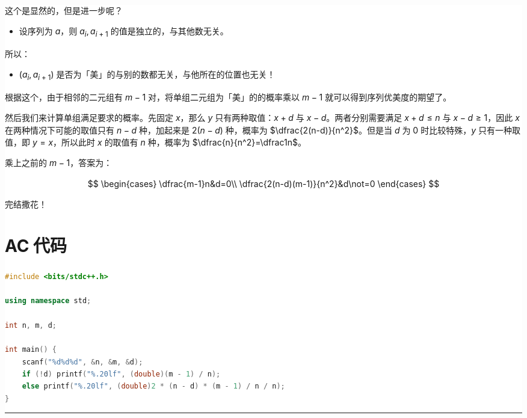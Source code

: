 这个是显然的，但是进一步呢？

- 设序列为 $a$，则 $a_i,a_{i+1}$ 的值是独立的，与其他数无关。

所以：

- $(a_i,a_{i+1})$ 是否为「美」的与别的数都无关，与他所在的位置也无关！

根据这个，由于相邻的二元组有 $m-1$ 对，将单组二元组为「美」的的概率乘以 $m-1$ 就可以得到序列优美度的期望了。

然后我们来计算单组满足要求的概率。先固定 $x$，那么 $y$ 只有两种取值：$x+d$ 与 $x-d$。两者分别需要满足 $x+d\le n$ 与 $x-d\ge1$，因此 $x$ 在两种情况下可能的取值只有 $n-d$ 种，加起来是 $2(n-d)$ 种，概率为 $\dfrac{2(n-d)}{n^2}$。但是当 $d$ 为 $0$ 时比较特殊，$y$ 只有一种取值，即 $y=x$，所以此时 $x$ 的取值有 $n$ 种，概率为 $\dfrac{n}{n^2}=\dfrac1n$。

乘上之前的 $m-1$，答案为：

$$
\begin{cases}
\dfrac{m-1}n&d=0\\
\dfrac{2(n-d)(m-1)}{n^2}&d\not=0
\end{cases}
$$

完结撒花！

# AC 代码

```cpp
#include <bits/stdc++.h>

using namespace std;

int n, m, d;

int main() {
	scanf("%d%d%d", &n, &m, &d);
	if (!d) printf("%.20lf", (double)(m - 1) / n);
	else printf("%.20lf", (double)2 * (n - d) * (m - 1) / n / n);
}
```

---

